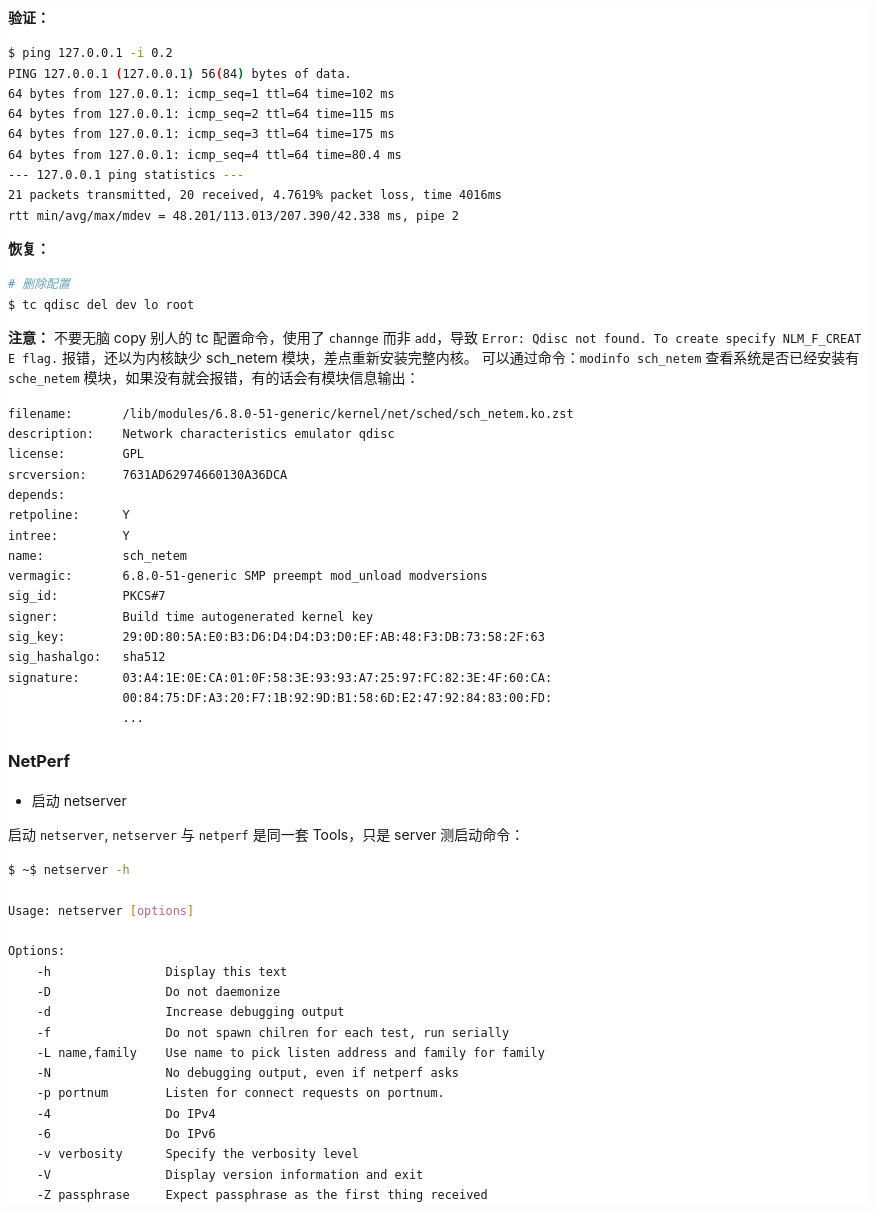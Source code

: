 **验证：**

```bash
$ ping 127.0.0.1 -i 0.2
PING 127.0.0.1 (127.0.0.1) 56(84) bytes of data.
64 bytes from 127.0.0.1: icmp_seq=1 ttl=64 time=102 ms
64 bytes from 127.0.0.1: icmp_seq=2 ttl=64 time=115 ms
64 bytes from 127.0.0.1: icmp_seq=3 ttl=64 time=175 ms
64 bytes from 127.0.0.1: icmp_seq=4 ttl=64 time=80.4 ms
--- 127.0.0.1 ping statistics ---
21 packets transmitted, 20 received, 4.7619% packet loss, time 4016ms
rtt min/avg/max/mdev = 48.201/113.013/207.390/42.338 ms, pipe 2
```

**恢复：**

```bash
# 删除配置
$ tc qdisc del dev lo root
```

**注意：** 不要无脑 copy 别人的 tc 配置命令，使用了 `channge` 而非 `add`，导致 `Error: Qdisc not found. To create specify NLM_F_CREATE flag.` 报错，还以为内核缺少 sch_netem 模块，差点重新安装完整内核。
可以通过命令：`modinfo sch_netem` 查看系统是否已经安装有 `sche_netem` 模块，如果没有就会报错，有的话会有模块信息输出：

```bash
filename:       /lib/modules/6.8.0-51-generic/kernel/net/sched/sch_netem.ko.zst
description:    Network characteristics emulator qdisc
license:        GPL
srcversion:     7631AD62974660130A36DCA
depends:
retpoline:      Y
intree:         Y
name:           sch_netem
vermagic:       6.8.0-51-generic SMP preempt mod_unload modversions
sig_id:         PKCS#7
signer:         Build time autogenerated kernel key
sig_key:        29:0D:80:5A:E0:B3:D6:D4:D4:D3:D0:EF:AB:48:F3:DB:73:58:2F:63
sig_hashalgo:   sha512
signature:      03:A4:1E:0E:CA:01:0F:58:3E:93:93:A7:25:97:FC:82:3E:4F:60:CA:
                00:84:75:DF:A3:20:F7:1B:92:9D:B1:58:6D:E2:47:92:84:83:00:FD:
                ...
```

### NetPerf

- 启动 netserver

启动 `netserver`, `netserver` 与 `netperf` 是同一套 Tools，只是 server 测启动命令：

```bash
$ ~$ netserver -h

Usage: netserver [options]

Options:
    -h                Display this text
    -D                Do not daemonize
    -d                Increase debugging output
    -f                Do not spawn chilren for each test, run serially
    -L name,family    Use name to pick listen address and family for family
    -N                No debugging output, even if netperf asks
    -p portnum        Listen for connect requests on portnum.
    -4                Do IPv4
    -6                Do IPv6
    -v verbosity      Specify the verbosity level
    -V                Display version information and exit
    -Z passphrase     Expect passphrase as the first thing received
```